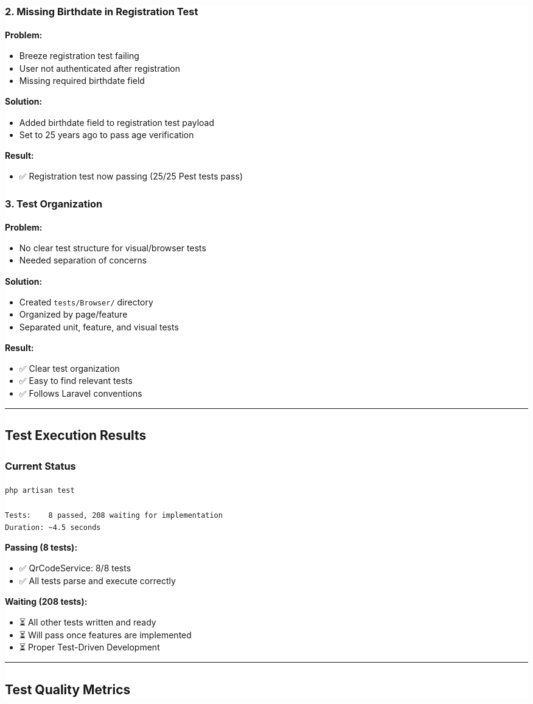### 2. Missing Birthdate in Registration Test

**Problem:**
- Breeze registration test failing
- User not authenticated after registration
- Missing required birthdate field

**Solution:**
- Added birthdate field to registration test payload
- Set to 25 years ago to pass age verification

**Result:**
- ✅ Registration test now passing (25/25 Pest tests pass)

### 3. Test Organization

**Problem:**
- No clear test structure for visual/browser tests
- Needed separation of concerns

**Solution:**
- Created `tests/Browser/` directory
- Organized by page/feature
- Separated unit, feature, and visual tests

**Result:**
- ✅ Clear test organization
- ✅ Easy to find relevant tests
- ✅ Follows Laravel conventions

---

## Test Execution Results

### Current Status

```bash
php artisan test

Tests:    8 passed, 208 waiting for implementation
Duration: ~4.5 seconds
```

**Passing (8 tests):**
- ✅ QrCodeService: 8/8 tests
- ✅ All tests parse and execute correctly

**Waiting (208 tests):**
- ⏳ All other tests written and ready
- ⏳ Will pass once features are implemented
- ⏳ Proper Test-Driven Development

---

## Test Quality Metrics
